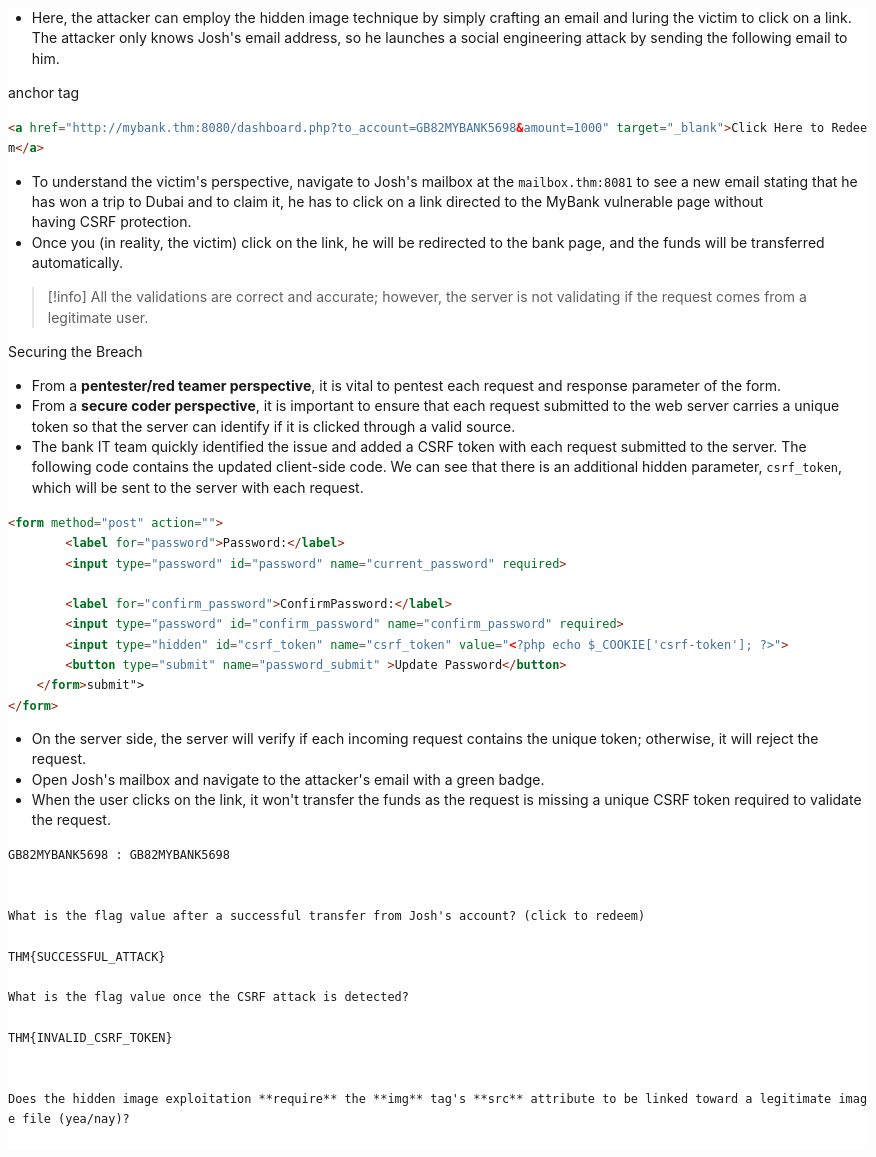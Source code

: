 - Here, the attacker can employ the hidden image technique by simply crafting an email and luring the victim to click on a link. The attacker only knows Josh's email address, so he launches a social engineering attack by sending the following email to him.

anchor tag 
```html
<a href="http://mybank.thm:8080/dashboard.php?to_account=GB82MYBANK5698&amount=1000" target="_blank">Click Here to Redeem</a>
```

- To understand the victim's perspective, navigate to Josh's mailbox at the `mailbox.thm:8081` to see a new email stating that he has won a trip to Dubai and to claim it, he has to click on a link directed to the MyBank vulnerable page without having CSRF protection.
- Once you (in reality, the victim) click on the link, he will be redirected to the bank page, and the funds will be transferred automatically.

> [!info] All the validations are correct and accurate; however, the server is not validating if the request comes from a legitimate user.

Securing the Breach

- From a **pentester/red teamer perspective**, it is vital to pentest each request and response parameter of the form.  
- From a **secure coder perspective**, it is important to ensure that each request submitted to the web server carries a unique token so that the server can identify if it is clicked through a valid source.
- The bank IT team quickly identified the issue and added a CSRF token with each request submitted to the server. The following code contains the updated client-side code. We can see that there is an additional hidden parameter, `csrf_token`, which will be sent to the server with each request.

```html
<form method="post" action="">
        <label for="password">Password:</label>
        <input type="password" id="password" name="current_password" required>

        <label for="confirm_password">ConfirmPassword:</label>
        <input type="password" id="confirm_password" name="confirm_password" required>
		<input type="hidden" id="csrf_token" name="csrf_token" value="<?php echo $_COOKIE['csrf-token']; ?>">
        <button type="submit" name="password_submit" >Update Password</button>
    </form>submit">
</form> 
```
- On the server side, the server will verify if each incoming request contains the unique token; otherwise, it will reject the request.
- Open Josh's mailbox and navigate to the attacker's email with a green badge.
- When the user clicks on the link, it won't transfer the funds as the request is missing a unique CSRF token required to validate the request.


```
GB82MYBANK5698 : GB82MYBANK5698


What is the flag value after a successful transfer from Josh's account? (click to redeem)

THM{SUCCESSFUL_ATTACK}

What is the flag value once the CSRF attack is detected?

THM{INVALID_CSRF_TOKEN}


Does the hidden image exploitation **require** the **img** tag's **src** attribute to be linked toward a legitimate image file (yea/nay)?


```
